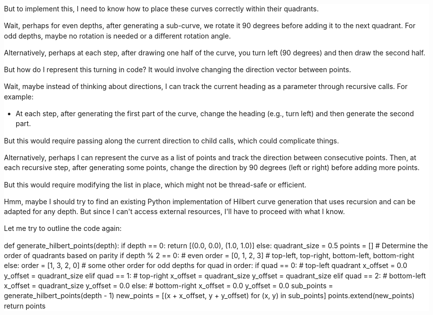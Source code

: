 But to implement this, I need to know how to place these curves correctly within their quadrants.

Wait, perhaps for even depths, after generating a sub-curve, we rotate it 90 degrees before adding it to the next quadrant. For odd depths, maybe no rotation is needed or a different rotation angle.

Alternatively, perhaps at each step, after drawing one half of the curve, you turn left (90 degrees) and then draw the second half.

But how do I represent this turning in code? It would involve changing the direction vector between points.

Wait, maybe instead of thinking about directions, I can track the current heading as a parameter through recursive calls. For example:

- At each step, after generating the first part of the curve, change the heading (e.g., turn left) and then generate the second part.

But this would require passing along the current direction to child calls, which could complicate things.

Alternatively, perhaps I can represent the curve as a list of points and track the direction between consecutive points. Then, at each recursive step, after generating some points, change the direction by 90 degrees (left or right) before adding more points.

But this would require modifying the list in place, which might not be thread-safe or efficient.

Hmm, maybe I should try to find an existing Python implementation of Hilbert curve generation that uses recursion and can be adapted for any depth. But since I can't access external resources, I'll have to proceed with what I know.

Let me try to outline the code again:

def generate_hilbert_points(depth):
    if depth == 0:
        return [(0.0, 0.0), (1.0, 1.0)]
    else:
        quadrant_size = 0.5
        points = []
        # Determine the order of quadrants based on parity
        if depth % 2 == 0:  # even
            order = [0, 1, 2, 3]  # top-left, top-right, bottom-left, bottom-right
        else:
            order = [1, 3, 2, 0]  # some other order for odd depths
        for quad in order:
            if quad == 0:  # top-left quadrant
                x_offset = 0.0
                y_offset = quadrant_size
            elif quad == 1:  # top-right
                x_offset = quadrant_size
                y_offset = quadrant_size
            elif quad == 2:  # bottom-left
                x_offset = quadrant_size
                y_offset = 0.0
            else:  # bottom-right
                x_offset = 0.0
                y_offset = 0.0
            sub_points = generate_hilbert_points(depth - 1)
            new_points = [(x + x_offset, y + y_offset) for (x, y) in sub_points]
            points.extend(new_points)
        return points
